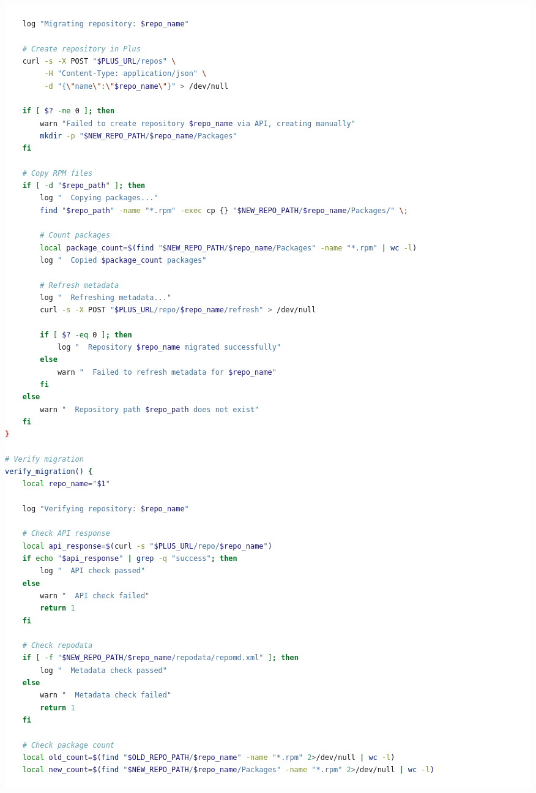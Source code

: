 ```bash
    
    log "Migrating repository: $repo_name"
    
    # Create repository in Plus
    curl -s -X POST "$PLUS_URL/repos" \
         -H "Content-Type: application/json" \
         -d "{\"name\":\"$repo_name\"}" > /dev/null
    
    if [ $? -ne 0 ]; then
        warn "Failed to create repository $repo_name via API, creating manually"
        mkdir -p "$NEW_REPO_PATH/$repo_name/Packages"
    fi
    
    # Copy RPM files
    if [ -d "$repo_path" ]; then
        log "  Copying packages..."
        find "$repo_path" -name "*.rpm" -exec cp {} "$NEW_REPO_PATH/$repo_name/Packages/" \;
        
        # Count packages
        local package_count=$(find "$NEW_REPO_PATH/$repo_name/Packages" -name "*.rpm" | wc -l)
        log "  Copied $package_count packages"
        
        # Refresh metadata
        log "  Refreshing metadata..."
        curl -s -X POST "$PLUS_URL/repo/$repo_name/refresh" > /dev/null
        
        if [ $? -eq 0 ]; then
            log "  Repository $repo_name migrated successfully"
        else
            warn "  Failed to refresh metadata for $repo_name"
        fi
    else
        warn "  Repository path $repo_path does not exist"
    fi
}

# Verify migration
verify_migration() {
    local repo_name="$1"
    
    log "Verifying repository: $repo_name"
    
    # Check API response
    local api_response=$(curl -s "$PLUS_URL/repo/$repo_name")
    if echo "$api_response" | grep -q "success"; then
        log "  API check passed"
    else
        warn "  API check failed"
        return 1
    fi
    
    # Check repodata
    if [ -f "$NEW_REPO_PATH/$repo_name/repodata/repomd.xml" ]; then
        log "  Metadata check passed"
    else
        warn "  Metadata check failed"
        return 1
    fi
    
    # Check package count
    local old_count=$(find "$OLD_REPO_PATH/$repo_name" -name "*.rpm" 2>/dev/null | wc -l)
    local new_count=$(find "$NEW_REPO_PATH/$repo_name/Packages" -name "*.rpm" 2>/dev/null | wc -l)
    
```